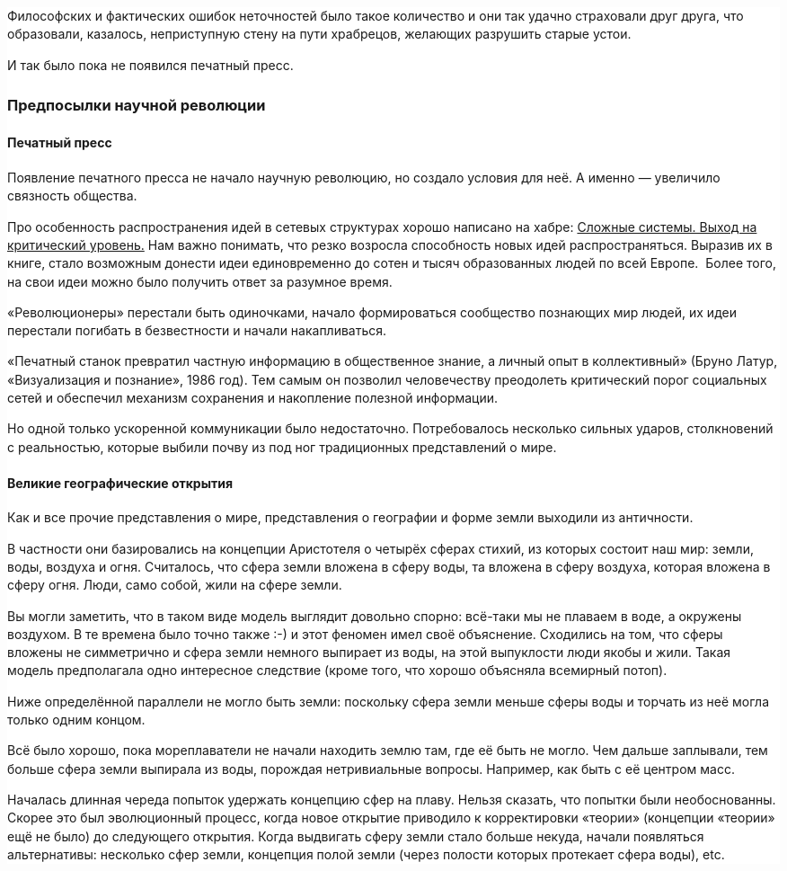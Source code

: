 Философских и фактических ошибок неточностей было такое количество и они так удачно страховали друг друга, что образовали, казалось, неприступную стену на пути храбрецов, желающих разрушить старые устои.

И так было пока не появился печатный пресс.

### Предпосылки научной революции

#### Печатный пресс

Появление печатного пресса не начало научную революцию, но создало условия для неё. А именно — увеличило связность общества.

Про особенность распространения идей в сетевых структурах хорошо написано на хабре: [Сложные системы. Выход на критический уровень.](https://habr.com/ru/post/452172/) Нам важно понимать, что резко возросла способность новых идей распространяться. Выразив их в книге, стало возможным донести идеи единовременно до сотен и тысяч образованных людей по всей Европе.  Более того, на свои идеи можно было получить ответ за разумное время.

«Революционеры» перестали быть одиночками, начало формироваться сообщество познающих мир людей, их идеи перестали погибать в безвестности и начали накапливаться.

«Печатный станок превратил частную информацию в общественное знание, а личный опыт в коллективный» (Бруно Латур, «Визуализация и познание», 1986 год). Тем самым он позволил человечеству преодолеть критический порог социальных сетей и обеспечил механизм сохранения и накопление полезной информации.

Но одной только ускоренной коммуникации было недостаточно. Потребовалось несколько сильных ударов, столкновений с реальностью, которые выбили почву из под ног традиционных представлений о мире.

#### Великие географические открытия

Как и все прочие представления о мире, представления о географии и форме земли выходили из античности.

В частности они базировались на концепции Аристотеля о четырёх сферах стихий, из которых состоит наш мир: земли, воды, воздуха и огня. Считалось, что сфера земли вложена в сферу воды, та вложена в сферу воздуха, которая вложена в сферу огня. Люди, само собой, жили на сфере земли.

Вы могли заметить, что в таком виде модель выглядит довольно спорно: всё-таки мы не плаваем в воде, а окружены воздухом. В те времена было точно также :-) и этот феномен имел своё объяснение. Сходились на том, что сферы вложены не симметрично и сфера земли немного выпирает из воды, на этой выпуклости люди якобы и жили. Такая модель предполагала одно интересное следствие (кроме того, что хорошо объясняла всемирный потоп).

Ниже определённой параллели не могло быть земли: поскольку сфера земли меньше сферы воды и торчать из неё могла только одним концом.

Всё было хорошо, пока мореплаватели не начали находить землю там, где её быть не могло. Чем дальше заплывали, тем больше сфера земли выпирала из воды, порождая нетривиальные вопросы. Например, как быть с её центром масс.

Началась длинная череда попыток удержать концепцию сфер на плаву. Нельзя сказать, что попытки были необоснованны. Скорее это был эволюционный процесс, когда новое открытие приводило к корректировки «теории» (концепции «теории» ещё не было) до следующего открытия. Когда выдвигать сферу земли стало больше некуда, начали появляться альтернативы: несколько сфер земли, концепция полой земли (через полости которых протекает сфера воды), etc.
